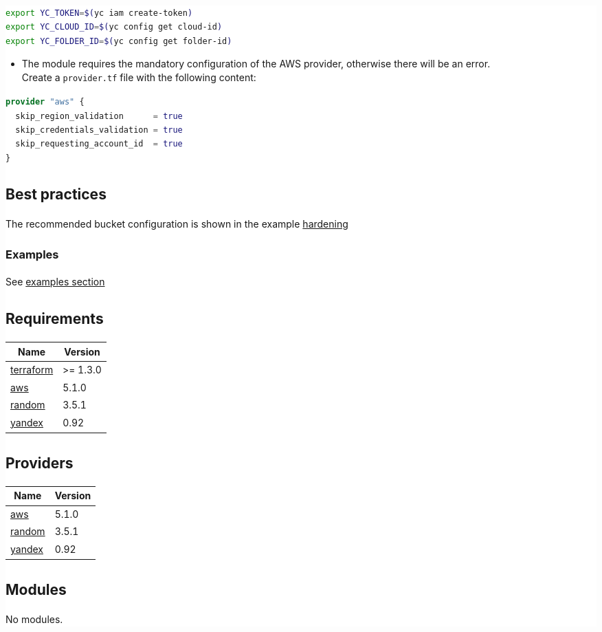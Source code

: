 ```bash
export YC_TOKEN=$(yc iam create-token)
export YC_CLOUD_ID=$(yc config get cloud-id)
export YC_FOLDER_ID=$(yc config get folder-id)
```

- The module requires the mandatory configuration of the AWS provider, otherwise there will be an error.  
Create a `provider.tf` file with the following content:

```tf
provider "aws" {
  skip_region_validation      = true
  skip_credentials_validation = true
  skip_requesting_account_id  = true
}
```

## Best practices

The recommended bucket configuration is shown in the example [hardening](./examples/hardening/)

### Examples

See [examples section](./examples/)


## Requirements

| Name                                                                      | Version  |
| ------------------------------------------------------------------------- | -------- |
| <a name="requirement_terraform"></a> [terraform](#requirement\_terraform) | >= 1.3.0 |
| <a name="requirement_aws"></a> [aws](#requirement\_aws)                   | 5.1.0    |
| <a name="requirement_random"></a> [random](#requirement\_random)          | 3.5.1    |
| <a name="requirement_yandex"></a> [yandex](#requirement\_yandex)          | 0.92     |

## Providers

| Name                                                       | Version |
| ---------------------------------------------------------- | ------- |
| <a name="provider_aws"></a> [aws](#provider\_aws)          | 5.1.0   |
| <a name="provider_random"></a> [random](#provider\_random) | 3.5.1   |
| <a name="provider_yandex"></a> [yandex](#provider\_yandex) | 0.92    |

## Modules

No modules.
